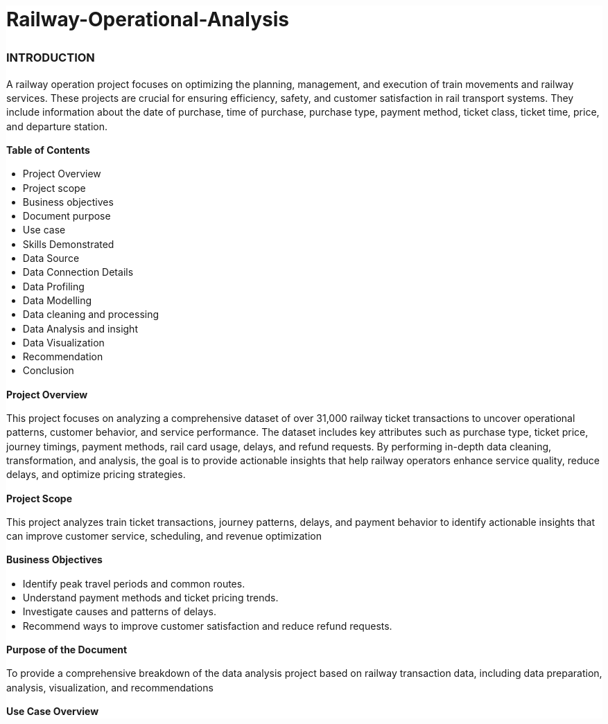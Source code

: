 # Railway-Operational-Analysis
### INTRODUCTION
A railway operation project focuses on optimizing the planning, management, and execution of train movements and railway services. These projects are crucial for ensuring efficiency, safety, and customer satisfaction in rail transport systems. They include information about the date of purchase, time of purchase, purchase type, payment method, ticket class, ticket time, price, and departure station.

**Table of Contents**
- Project Overview
- Project scope
- Business objectives 
- Document purpose 
- Use case
- Skills Demonstrated
- Data Source
- Data Connection Details
- Data Profiling
- Data Modelling
- Data cleaning and processing 
- Data Analysis and insight
- Data Visualization 
- Recommendation 
- Conclusion

**Project Overview**

This project focuses on analyzing a comprehensive dataset of over 31,000 railway ticket transactions to uncover operational patterns, customer behavior, and service performance. The dataset includes key attributes such as purchase type, ticket price, journey timings, payment methods, rail card usage, delays, and refund requests.
By performing in-depth data cleaning, transformation, and analysis, the goal is to provide actionable insights that help railway operators enhance service quality, reduce delays, and optimize pricing strategies.

**Project Scope**

This project analyzes train ticket transactions, journey patterns, delays, and payment behavior to identify actionable insights that can improve customer service, scheduling, and revenue optimization

  **Business Objectives**
  
- Identify peak travel periods and common routes.
- Understand payment methods and ticket pricing trends.
- Investigate causes and patterns of delays.
- Recommend ways to improve customer satisfaction and reduce refund requests.

**Purpose of the Document**

To provide a comprehensive breakdown of the data analysis project based on railway transaction data, including data preparation, analysis, visualization, and recommendations

**Use Case Overview**
